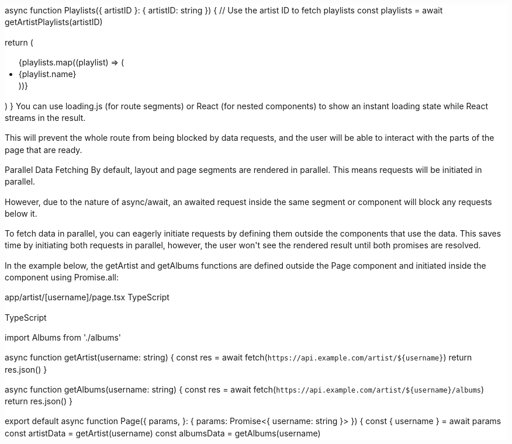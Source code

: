 async function Playlists({ artistID }: { artistID: string }) {
  // Use the artist ID to fetch playlists
  const playlists = await getArtistPlaylists(artistID)
 
  return (
    <ul>
      {playlists.map((playlist) => (
        <li key={playlist.id}>{playlist.name}</li>
      ))}
    </ul>
  )
}
You can use loading.js (for route segments) or React <Suspense> (for nested components) to show an instant loading state while React streams in the result.

This will prevent the whole route from being blocked by data requests, and the user will be able to interact with the parts of the page that are ready.

Parallel Data Fetching
By default, layout and page segments are rendered in parallel. This means requests will be initiated in parallel.

However, due to the nature of async/await, an awaited request inside the same segment or component will block any requests below it.

To fetch data in parallel, you can eagerly initiate requests by defining them outside the components that use the data. This saves time by initiating both requests in parallel, however, the user won't see the rendered result until both promises are resolved.

In the example below, the getArtist and getAlbums functions are defined outside the Page component and initiated inside the component using Promise.all:

app/artist/[username]/page.tsx
TypeScript

TypeScript

import Albums from './albums'
 
async function getArtist(username: string) {
  const res = await fetch(`https://api.example.com/artist/${username}`)
  return res.json()
}
 
async function getAlbums(username: string) {
  const res = await fetch(`https://api.example.com/artist/${username}/albums`)
  return res.json()
}
 
export default async function Page({
  params,
}: {
  params: Promise<{ username: string }>
}) {
  const { username } = await params
  const artistData = getArtist(username)
  const albumsData = getAlbums(username)
 